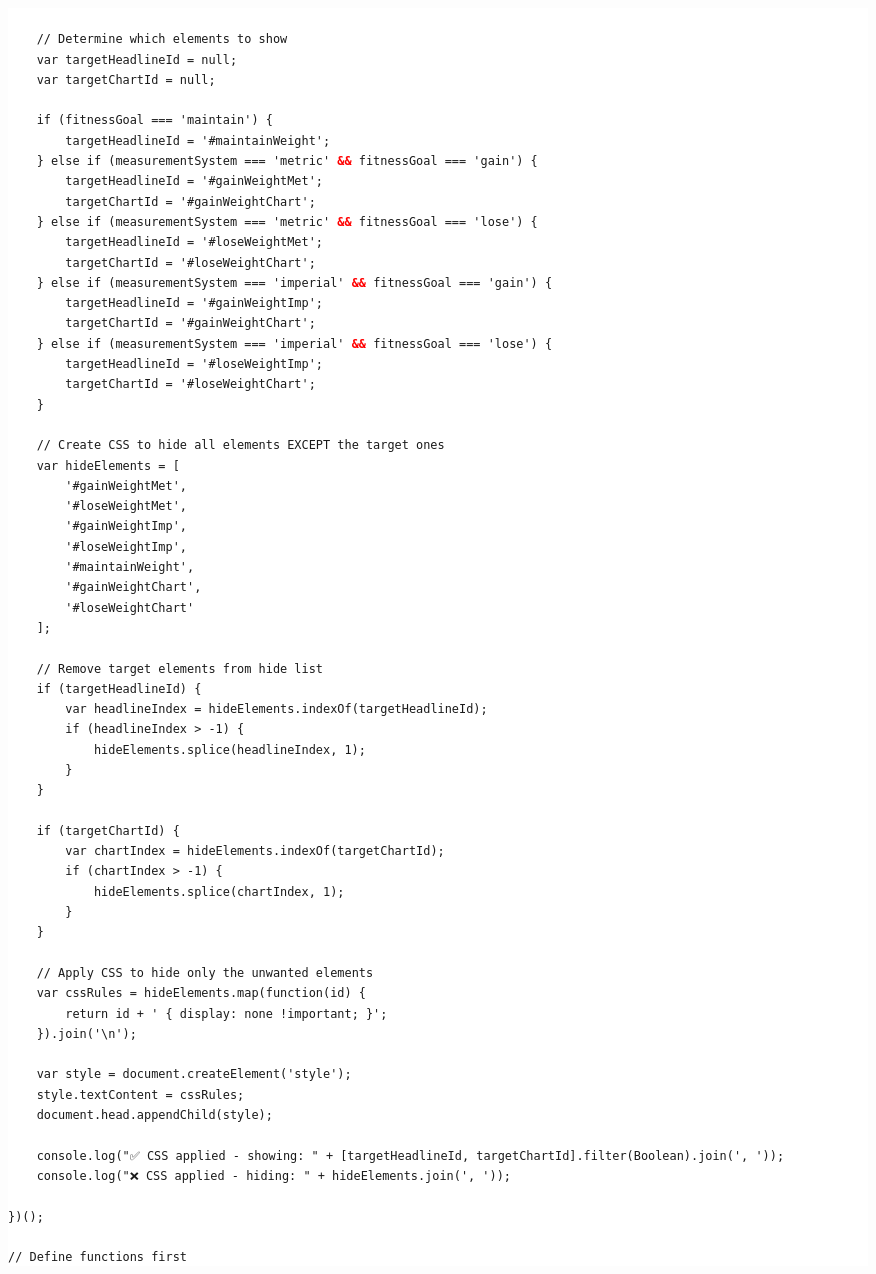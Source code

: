 ```html
    
    // Determine which elements to show
    var targetHeadlineId = null;
    var targetChartId = null;
    
    if (fitnessGoal === 'maintain') {
        targetHeadlineId = '#maintainWeight';
    } else if (measurementSystem === 'metric' && fitnessGoal === 'gain') {
        targetHeadlineId = '#gainWeightMet';
        targetChartId = '#gainWeightChart';
    } else if (measurementSystem === 'metric' && fitnessGoal === 'lose') {
        targetHeadlineId = '#loseWeightMet';
        targetChartId = '#loseWeightChart';
    } else if (measurementSystem === 'imperial' && fitnessGoal === 'gain') {
        targetHeadlineId = '#gainWeightImp';
        targetChartId = '#gainWeightChart';
    } else if (measurementSystem === 'imperial' && fitnessGoal === 'lose') {
        targetHeadlineId = '#loseWeightImp';
        targetChartId = '#loseWeightChart';
    }
    
    // Create CSS to hide all elements EXCEPT the target ones
    var hideElements = [
        '#gainWeightMet',
        '#loseWeightMet',
        '#gainWeightImp', 
        '#loseWeightImp',
        '#maintainWeight',
        '#gainWeightChart',
        '#loseWeightChart'
    ];
    
    // Remove target elements from hide list
    if (targetHeadlineId) {
        var headlineIndex = hideElements.indexOf(targetHeadlineId);
        if (headlineIndex > -1) {
            hideElements.splice(headlineIndex, 1);
        }
    }
    
    if (targetChartId) {
        var chartIndex = hideElements.indexOf(targetChartId);
        if (chartIndex > -1) {
            hideElements.splice(chartIndex, 1);
        }
    }
    
    // Apply CSS to hide only the unwanted elements
    var cssRules = hideElements.map(function(id) {
        return id + ' { display: none !important; }';
    }).join('\n');
    
    var style = document.createElement('style');
    style.textContent = cssRules;
    document.head.appendChild(style);
    
    console.log("✅ CSS applied - showing: " + [targetHeadlineId, targetChartId].filter(Boolean).join(', '));
    console.log("❌ CSS applied - hiding: " + hideElements.join(', '));
    
})();

// Define functions first
```